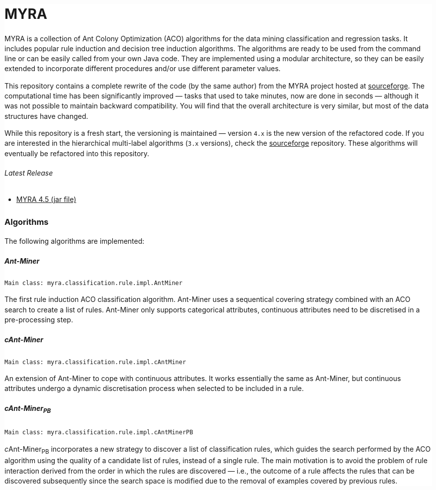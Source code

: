 # MYRA

MYRA is a collection of Ant Colony Optimization (ACO) algorithms for the data mining classification and regression tasks. It includes popular rule induction and decision tree induction algorithms. The algorithms are ready to be used from the command line or can be easily called from your own Java code. They are implemented using a modular architecture, so they can be easily extended to incorporate different procedures and/or use different parameter values.

This repository contains a complete rewrite of the code (by the same author) from the MYRA project hosted at [sourceforge](http://sourceforge.net/projects/myra/). The computational time has been significantly improved &mdash; tasks that used to take minutes, now are done in seconds &mdash; although it was not possible to maintain backward compatibility. You will find that the overall architecture is very similar, but most of the data structures have changed.

While this repository is a fresh start, the versioning is maintained &mdash; version `4.x` is the new version of the refactored code. If you are interested in the hierarchical multi-label algorithms (`3.x` versions), check the [sourceforge](http://sourceforge.net/projects/myra/) repository. These algorithms will eventually be refactored into this repository.

###### Latest Release

* [MYRA 4.5 (jar file)](https://sourceforge.net/projects/myra/files/myra/4.5/myra-4.5.jar/download)

### Algorithms

The following algorithms are implemented:

##### Ant-Miner
```
Main class: myra.classification.rule.impl.AntMiner
```

The first rule induction ACO classification algorithm. Ant-Miner uses a sequentical covering strategy combined with an ACO search to create a list of rules. Ant-Miner only supports categorical attributes, continuous attributes need to be discretised in a pre-processing step.

##### *c*Ant-Miner
```
Main class: myra.classification.rule.impl.cAntMiner
```

An extension of Ant-Miner to cope with continuous attributes. It works essentially the same as Ant-Miner, but continuous attributes undergo a dynamic discretisation process when selected to be included in a rule.

##### *c*Ant-Miner<sub>PB</sub>
```
Main class: myra.classification.rule.impl.cAntMinerPB
```

*c*Ant-Miner<sub>PB</sub> incorporates  a new strategy to discover a list of classification rules, which guides the search performed by the ACO algorithm using the quality of a candidate list of rules, instead of a single rule. The main motivation is to avoid the problem of rule interaction derived from the order in which the rules are discovered &mdash; i.e., the outcome of a rule affects the rules that can be discovered subsequently since the search space is modified due to the removal of examples covered by previous rules.
